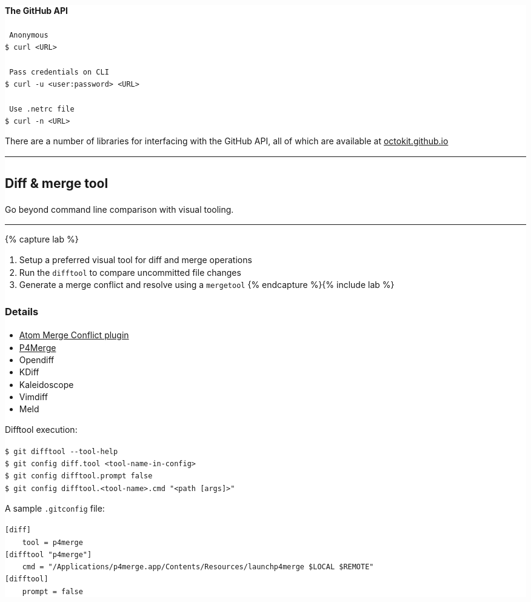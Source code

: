 #### The GitHub API

```shell
 Anonymous
$ curl <URL>

 Pass credentials on CLI
$ curl -u <user:password> <URL>

 Use .netrc file
$ curl -n <URL>
```

There are a number of libraries for interfacing with the GitHub API, all of which are available at [octokit.github.io](http://octokit.github.io/)


---

## Diff & merge tool

Go beyond command line comparison with visual tooling.

---

{% capture lab %}
1. Setup a preferred visual tool for diff and merge operations
2. Run the `difftool` to compare uncommitted file changes
3. Generate a merge conflict and resolve using a `mergetool`
{% endcapture %}{% include lab %}

### Details
* [Atom Merge Conflict plugin](https://atom.io/packages/merge-conflicts)
* [P4Merge](http://www.perforce.com/downloads/Perforce/20-User)
* Opendiff
* KDiff
* Kaleidoscope
* Vimdiff
* Meld

Difftool execution:

```
$ git difftool --tool-help
$ git config diff.tool <tool-name-in-config>
$ git config difftool.prompt false
$ git config difftool.<tool-name>.cmd "<path [args]>"
```

A sample `.gitconfig` file:

```
[diff]
    tool = p4merge
[difftool "p4merge"]
    cmd = "/Applications/p4merge.app/Contents/Resources/launchp4merge $LOCAL $REMOTE"
[difftool]
    prompt = false
```
